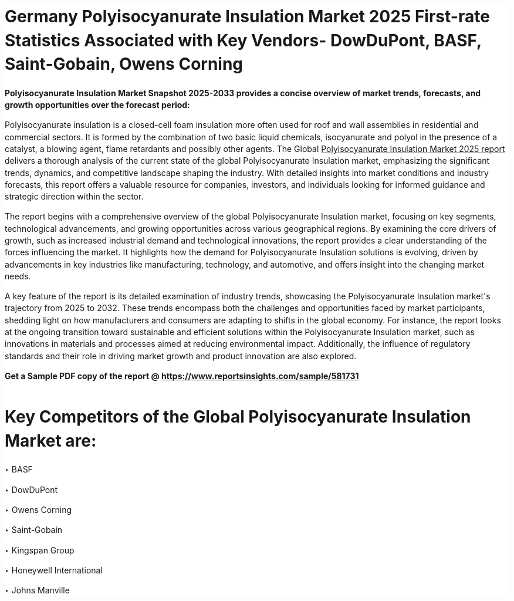 # Germany Polyisocyanurate Insulation Market 2025 First-rate Statistics Associated with Key Vendors- DowDuPont, BASF,  Saint-Gobain,  Owens Corning

<strong>Polyisocyanurate Insulation Market Snapshot 2025-2033 provides a concise overview of market trends, forecasts, and growth opportunities over the forecast period:</strong>

Polyisocyanurate insulation is a closed-cell foam insulation more often used for roof and wall assemblies in residential and commercial sectors. It is formed by the combination of two basic liquid chemicals, isocyanurate and polyol in the presence of a catalyst, a blowing agent, flame retardants and possibly other agents. The Global <a href=https://www.reportsinsights.com/sample/581731>Polyisocyanurate Insulation Market 2025 report</a> delivers a thorough analysis of the current state of the global Polyisocyanurate Insulation market, emphasizing the significant trends, dynamics, and competitive landscape shaping the industry. With detailed insights into market conditions and industry forecasts, this report offers a valuable resource for companies, investors, and individuals looking for informed guidance and strategic direction within the sector.

The report begins with a comprehensive overview of the global Polyisocyanurate Insulation market, focusing on key segments, technological advancements, and growing opportunities across various geographical regions. By examining the core drivers of growth, such as increased industrial demand and technological innovations, the report provides a clear understanding of the forces influencing the market. It highlights how the demand for Polyisocyanurate Insulation solutions is evolving, driven by advancements in key industries like manufacturing, technology, and automotive, and offers insight into the changing market needs.

A key feature of the report is its detailed examination of industry trends, showcasing the Polyisocyanurate Insulation market's trajectory from 2025 to 2032. These trends encompass both the challenges and opportunities faced by market participants, shedding light on how manufacturers and consumers are adapting to shifts in the global economy. For instance, the report looks at the ongoing transition toward sustainable and efficient solutions within the Polyisocyanurate Insulation market, such as innovations in materials and processes aimed at reducing environmental impact. Additionally, the influence of regulatory standards and their role in driving market growth and product innovation are also explored.

<strong>Get a Sample PDF copy of the report @ <a href=https://www.reportsinsights.com/sample/581731>https://www.reportsinsights.com/sample/581731</a></strong>

# <strong>Key Competitors of the Global Polyisocyanurate Insulation Market are:</strong>

‣ BASF

‣ DowDuPont

‣ Owens Corning

‣ Saint-Gobain

‣ Kingspan Group

‣ Honeywell International

‣ Johns Manville
